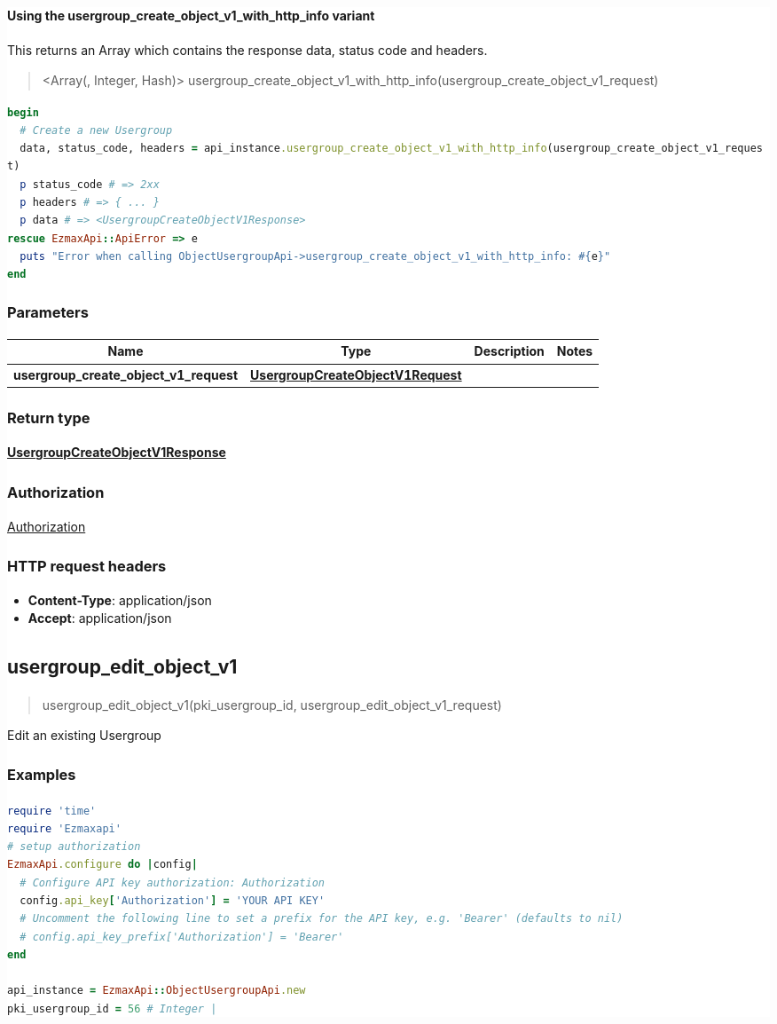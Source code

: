 #### Using the usergroup_create_object_v1_with_http_info variant

This returns an Array which contains the response data, status code and headers.

> <Array(<UsergroupCreateObjectV1Response>, Integer, Hash)> usergroup_create_object_v1_with_http_info(usergroup_create_object_v1_request)

```ruby
begin
  # Create a new Usergroup
  data, status_code, headers = api_instance.usergroup_create_object_v1_with_http_info(usergroup_create_object_v1_request)
  p status_code # => 2xx
  p headers # => { ... }
  p data # => <UsergroupCreateObjectV1Response>
rescue EzmaxApi::ApiError => e
  puts "Error when calling ObjectUsergroupApi->usergroup_create_object_v1_with_http_info: #{e}"
end
```

### Parameters

| Name | Type | Description | Notes |
| ---- | ---- | ----------- | ----- |
| **usergroup_create_object_v1_request** | [**UsergroupCreateObjectV1Request**](UsergroupCreateObjectV1Request.md) |  |  |

### Return type

[**UsergroupCreateObjectV1Response**](UsergroupCreateObjectV1Response.md)

### Authorization

[Authorization](../README.md#Authorization)

### HTTP request headers

- **Content-Type**: application/json
- **Accept**: application/json


## usergroup_edit_object_v1

> <UsergroupEditObjectV1Response> usergroup_edit_object_v1(pki_usergroup_id, usergroup_edit_object_v1_request)

Edit an existing Usergroup



### Examples

```ruby
require 'time'
require 'Ezmaxapi'
# setup authorization
EzmaxApi.configure do |config|
  # Configure API key authorization: Authorization
  config.api_key['Authorization'] = 'YOUR API KEY'
  # Uncomment the following line to set a prefix for the API key, e.g. 'Bearer' (defaults to nil)
  # config.api_key_prefix['Authorization'] = 'Bearer'
end

api_instance = EzmaxApi::ObjectUsergroupApi.new
pki_usergroup_id = 56 # Integer | 
```